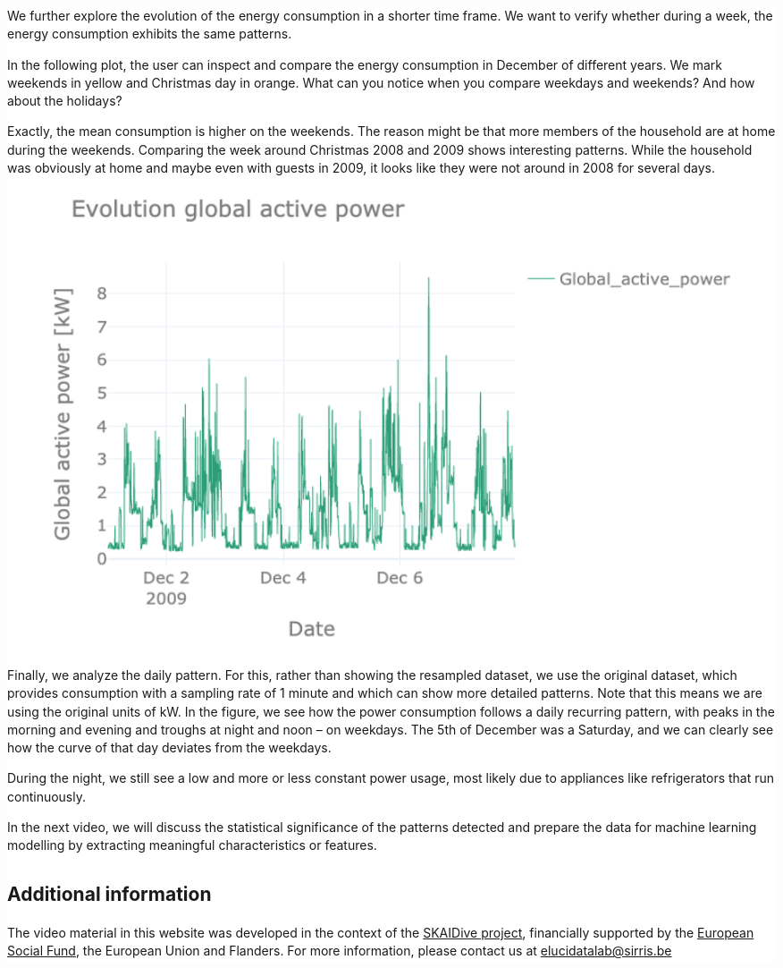 We further explore the evolution of the energy consumption in a shorter time frame. We want to verify whether during a week, the energy consumption exhibits the same patterns.

In the following plot, the user can inspect and compare the energy consumption in December of different years. We mark weekends in yellow and Christmas day in orange. What can you notice when you compare weekdays and weekends? And how about the holidays?

Exactly, the mean consumption is higher on the weekends. The reason might be that more members of the household are at home during the weekends. Comparing the week around Christmas 2008 and 2009 shows interesting patterns. While the household was obviously at home and maybe even with guests in 2009, it looks like they were not around in 2008 for several days.

<center><img src="./img/SK_specific/RDF_figure12.png" width="800" class="center" /></center>

Finally, we analyze the daily pattern. For this, rather than showing the resampled dataset, we use the original dataset, which provides consumption with a sampling rate of 1 minute and which can show more detailed patterns. Note that this means we are using the original units of kW. In the figure, we see how the power consumption follows a daily recurring pattern, with peaks in the morning and evening and troughs at night and noon – on weekdays. The 5th of December was a Saturday, and we can clearly see how the curve of that day deviates from the weekdays.

During the night, we still see a low and more or less constant power usage, most likely due to appliances like refrigerators that run continuously.

In the next video, we will discuss the statistical significance of the patterns detected and prepare the data for machine learning modelling by extracting meaningful characteristics or features.

## Additional information

The video material in this website was developed in the context of the [SKAIDive project](https://elucidata.be/skaidive), financially supported by the [European Social Fund](https://www.esf-vlaanderen.be), the European Union and Flanders. For more information, please contact us at <elucidatalab@sirris.be>
